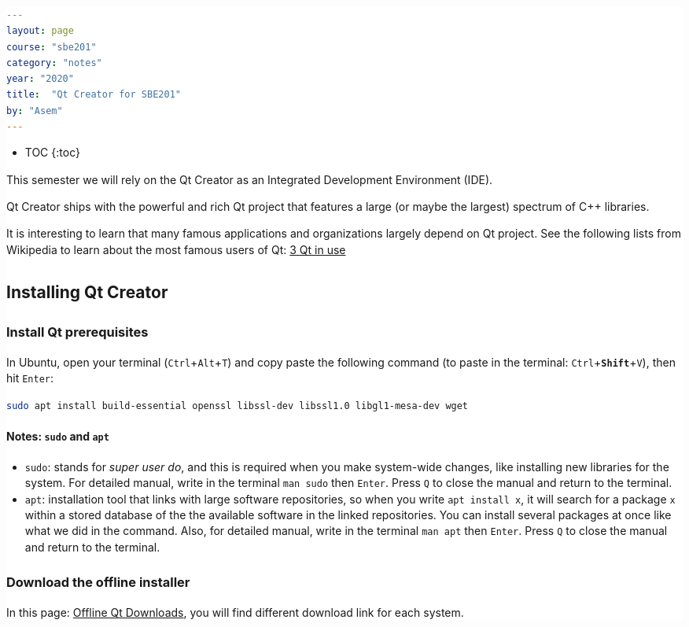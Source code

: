 ```yaml
---
layout: page
course: "sbe201"
category: "notes"
year: "2020"
title:  "Qt Creator for SBE201"
by: "Asem"
---
```


* TOC
{:toc}


This semester we will rely on the Qt Creator as an Integrated Development Environment (IDE).

Qt Creator ships with the powerful and rich Qt project that features a large (or maybe the largest) spectrum of C++ libraries.

It is interesting to learn that many famous applications and organizations largely depend on Qt project. See the following lists from Wikipedia to learn about the most famous users of Qt: [3 Qt in use](https://en.wikipedia.org/wiki/Qt_(software)#Qt_in_use)


## Installing Qt Creator

### Install Qt prerequisites

In Ubuntu, open your terminal (`Ctrl`+`Alt`+`T`) and copy paste the following command (to paste in the terminal: `Ctrl`+**`Shift`**+`V`), then hit `Enter`:

```bash
sudo apt install build-essential openssl libssl-dev libssl1.0 libgl1-mesa-dev wget
```

<div class="alert alert-primary" markdown="1" role="alert">

#### <i class="fas fa-info-circle"></i> Notes: `sudo` and `apt`

* `sudo`: stands for _super user do_, and this is required when you make system-wide changes, like installing new libraries for the system. For detailed manual, write in the terminal `man sudo` then `Enter`. Press `Q` to close the manual and return to the terminal.
* `apt`: installation tool that links with large software repositories, so when you write `apt install x`, it will search for a package `x` within a stored database of the the available software in the linked repositories. You can install several packages at once like what we did in the command. Also, for detailed manual, write in the terminal `man apt` then `Enter`. Press `Q` to close the manual and return to the terminal.

</div>


### Download the offline installer

In this page: [Offline Qt Downloads](https://www.qt.io/offline-installers), you will find different download link for each system.
